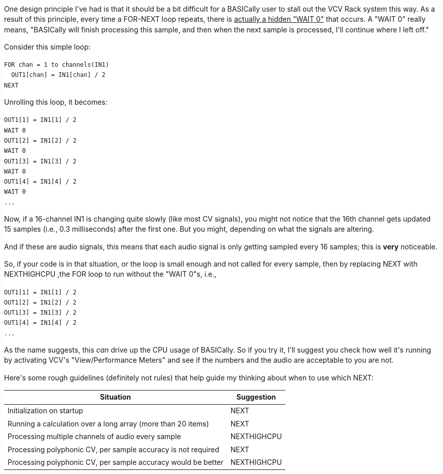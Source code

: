 One design principle I've had is that it should be a bit difficult for a BASICally user to stall out the VCV Rack system this way. As a result of this principle, every time a FOR-NEXT loop repeats, there is [actually a hidden "WAIT 0"](#hidden-wait-0-statements) that occurs. A "WAIT 0" really means, "BASICally will finish processing this sample, and then when the next sample is processed, I'll continue where I left off."

Consider this simple loop:
```
FOR chan = 1 to channels(IN1)
  OUT1[chan] = IN1[chan] / 2
NEXT
```
Unrolling this loop, it becomes:
```
OUT1[1] = IN1[1] / 2
WAIT 0
OUT1[2] = IN1[2] / 2
WAIT 0
OUT1[3] = IN1[3] / 2
WAIT 0
OUT1[4] = IN1[4] / 2
WAIT 0
...
```

Now, if a 16-channel IN1 is changing quite slowly (like most CV signals), you might not notice that the 16th channel gets updated 15 samples (i.e., 0.3 milliseconds) after the first one. But you might, depending on what the signals are altering.

And if these are audio signals, this means that each audio signal is only getting sampled every 16 samples; this is **very** noticeable.

So, if your code is in that situation, or the loop is small enough and not called for every sample, then by replacing NEXT with NEXTHIGHCPU ,the FOR loop to run without the "WAIT 0"s, i.e., 
```
OUT1[1] = IN1[1] / 2
OUT1[2] = IN1[2] / 2
OUT1[3] = IN1[3] / 2
OUT1[4] = IN1[4] / 2
...
```

As the name suggests, this *can* drive up the CPU usage of BASICally. So if you try it, I'll suggest you check how well it's running by activating VCV's "View/Performance Meters" and see if the numbers and the audio are acceptable to you are not.

Here's some rough guidelines (definitely not rules) that help guide my thinking about when to use which NEXT:

| Situation | Suggestion |
| --------- | ---------- |
| Initialization on startup | NEXT |
|Running a calculation over a long array (more than 20 items) | NEXT |
|Processing multiple channels of audio every sample | NEXTHIGHCPU |
|Processing polyphonic CV, per sample accuracy is not required | NEXT |
|Processing polyphonic CV, per sample accuracy would be better | NEXTHIGHCPU|
